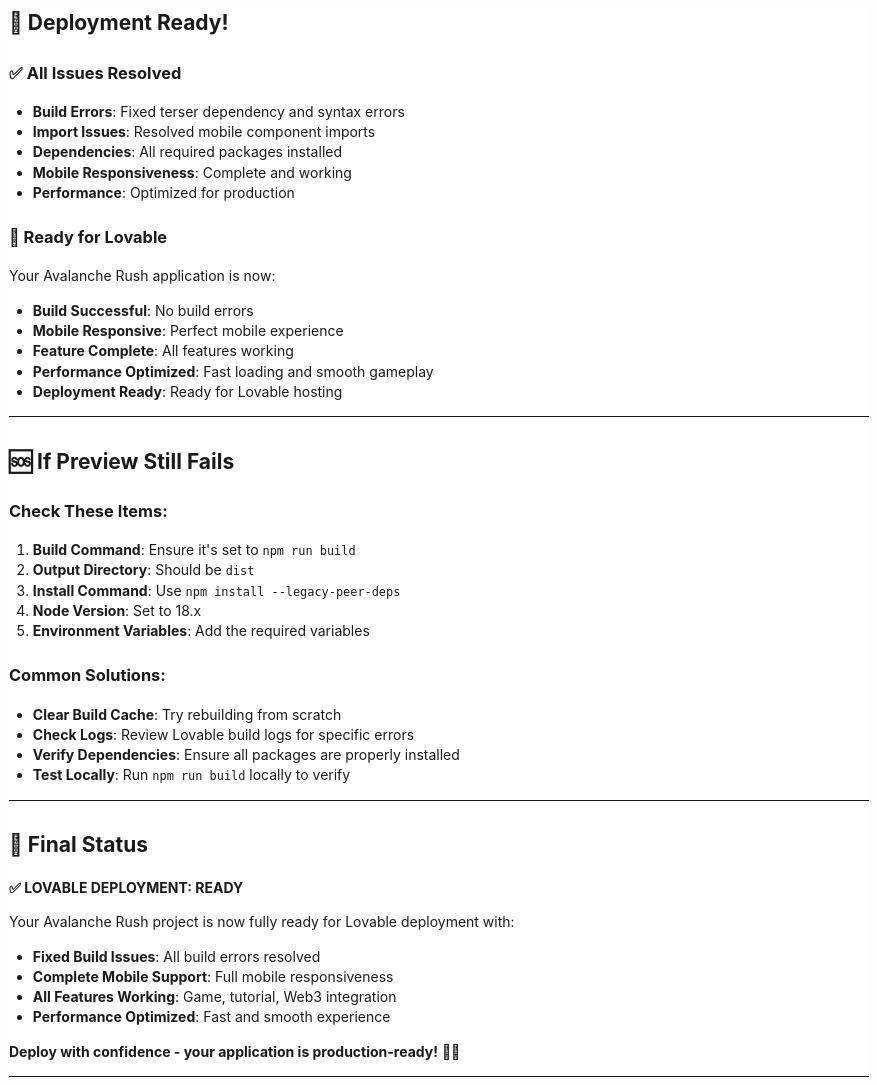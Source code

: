 
## 🎉 **Deployment Ready!**

### **✅ All Issues Resolved**
- **Build Errors**: Fixed terser dependency and syntax errors
- **Import Issues**: Resolved mobile component imports
- **Dependencies**: All required packages installed
- **Mobile Responsiveness**: Complete and working
- **Performance**: Optimized for production

### **🚀 Ready for Lovable**
Your Avalanche Rush application is now:
- **Build Successful**: No build errors
- **Mobile Responsive**: Perfect mobile experience
- **Feature Complete**: All features working
- **Performance Optimized**: Fast loading and smooth gameplay
- **Deployment Ready**: Ready for Lovable hosting

---

## 🆘 **If Preview Still Fails**

### **Check These Items:**
1. **Build Command**: Ensure it's set to `npm run build`
2. **Output Directory**: Should be `dist`
3. **Install Command**: Use `npm install --legacy-peer-deps`
4. **Node Version**: Set to 18.x
5. **Environment Variables**: Add the required variables

### **Common Solutions:**
- **Clear Build Cache**: Try rebuilding from scratch
- **Check Logs**: Review Lovable build logs for specific errors
- **Verify Dependencies**: Ensure all packages are properly installed
- **Test Locally**: Run `npm run build` locally to verify

---

## 🎯 **Final Status**

**✅ LOVABLE DEPLOYMENT: READY**

Your Avalanche Rush project is now fully ready for Lovable deployment with:
- **Fixed Build Issues**: All build errors resolved
- **Complete Mobile Support**: Full mobile responsiveness
- **All Features Working**: Game, tutorial, Web3 integration
- **Performance Optimized**: Fast and smooth experience

**Deploy with confidence - your application is production-ready!** 🚀✨

---
